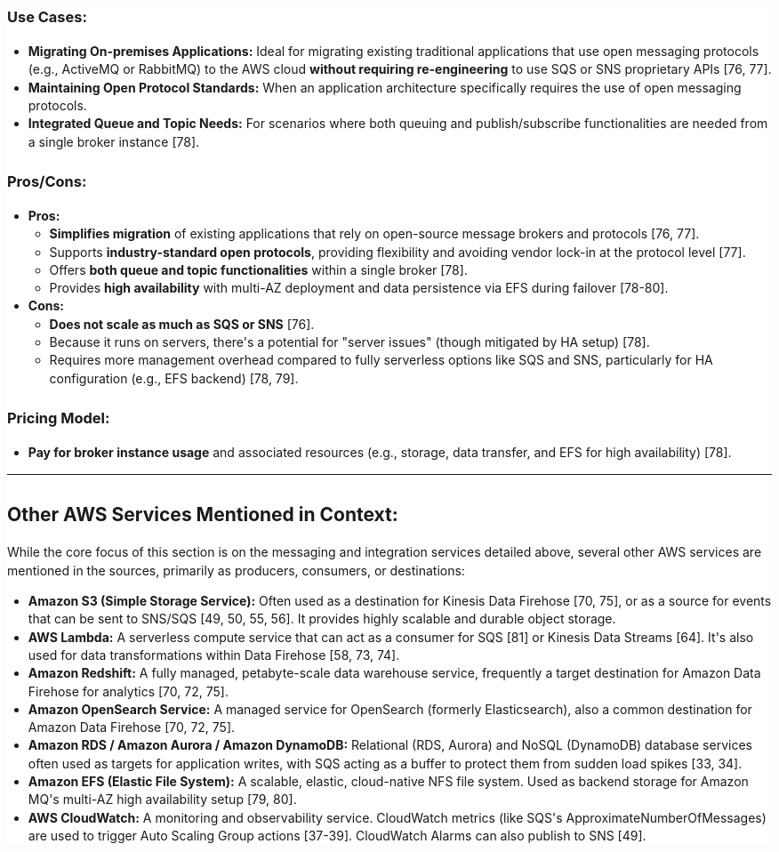 ### Use Cases:

*   **Migrating On-premises Applications:** Ideal for migrating existing traditional applications that use open messaging protocols (e.g., ActiveMQ or RabbitMQ) to the AWS cloud **without requiring re-engineering** to use SQS or SNS proprietary APIs [76, 77].
*   **Maintaining Open Protocol Standards:** When an application architecture specifically requires the use of open messaging protocols.
*   **Integrated Queue and Topic Needs:** For scenarios where both queuing and publish/subscribe functionalities are needed from a single broker instance [78].

### Pros/Cons:

*   **Pros:**
    *   **Simplifies migration** of existing applications that rely on open-source message brokers and protocols [76, 77].
    *   Supports **industry-standard open protocols**, providing flexibility and avoiding vendor lock-in at the protocol level [77].
    *   Offers **both queue and topic functionalities** within a single broker [78].
    *   Provides **high availability** with multi-AZ deployment and data persistence via EFS during failover [78-80].
*   **Cons:**
    *   **Does not scale as much as SQS or SNS** [76].
    *   Because it runs on servers, there's a potential for "server issues" (though mitigated by HA setup) [78].
    *   Requires more management overhead compared to fully serverless options like SQS and SNS, particularly for HA configuration (e.g., EFS backend) [78, 79].

### Pricing Model:

*   **Pay for broker instance usage** and associated resources (e.g., storage, data transfer, and EFS for high availability) [78].

---

## Other AWS Services Mentioned in Context:

While the core focus of this section is on the messaging and integration services detailed above, several other AWS services are mentioned in the sources, primarily as producers, consumers, or destinations:

*   **Amazon S3 (Simple Storage Service):** Often used as a destination for Kinesis Data Firehose [70, 75], or as a source for events that can be sent to SNS/SQS [49, 50, 55, 56]. It provides highly scalable and durable object storage.
*   **AWS Lambda:** A serverless compute service that can act as a consumer for SQS [81] or Kinesis Data Streams [64]. It's also used for data transformations within Data Firehose [58, 73, 74].
*   **Amazon Redshift:** A fully managed, petabyte-scale data warehouse service, frequently a target destination for Amazon Data Firehose for analytics [70, 72, 75].
*   **Amazon OpenSearch Service:** A managed service for OpenSearch (formerly Elasticsearch), also a common destination for Amazon Data Firehose [70, 72, 75].
*   **Amazon RDS / Amazon Aurora / Amazon DynamoDB:** Relational (RDS, Aurora) and NoSQL (DynamoDB) database services often used as targets for application writes, with SQS acting as a buffer to protect them from sudden load spikes [33, 34].
*   **Amazon EFS (Elastic File System):** A scalable, elastic, cloud-native NFS file system. Used as backend storage for Amazon MQ's multi-AZ high availability setup [79, 80].
*   **AWS CloudWatch:** A monitoring and observability service. CloudWatch metrics (like SQS's ApproximateNumberOfMessages) are used to trigger Auto Scaling Group actions [37-39]. CloudWatch Alarms can also publish to SNS [49].